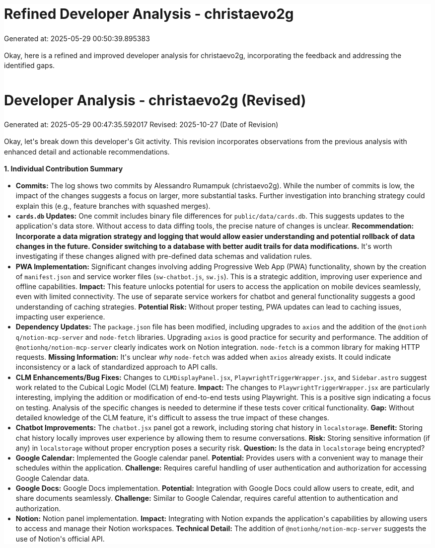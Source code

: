 # Refined Developer Analysis - christaevo2g
Generated at: 2025-05-29 00:50:39.895383

Okay, here is a refined and improved developer analysis for christaevo2g, incorporating the feedback and addressing the identified gaps.

# Developer Analysis - christaevo2g (Revised)

Generated at: 2025-05-29 00:47:35.592017
Revised: 2025-10-27 (Date of Revision)

Okay, let's break down this developer's Git activity. This revision incorporates observations from the previous analysis with enhanced detail and actionable recommendations.

**1. Individual Contribution Summary**

*   **Commits:** The log shows two commits by Alessandro Rumampuk (christaevo2g). While the number of commits is low, the impact of the changes suggests a focus on larger, more substantial tasks. Further investigation into branching strategy could explain this (e.g., feature branches with squashed merges).
*   **`cards.db` Updates:** One commit includes binary file differences for `public/data/cards.db`. This suggests updates to the application's data store. Without access to data diffing tools, the precise nature of changes is unclear. **Recommendation: Incorporate a data migration strategy and logging that would allow easier understanding and potential rollback of data changes in the future. Consider switching to a database with better audit trails for data modifications.** It's worth investigating if these changes aligned with pre-defined data schemas and validation rules.
*   **PWA Implementation:** Significant changes involving adding Progressive Web App (PWA) functionality, shown by the creation of `manifest.json` and service worker files (`sw-chatbot.js`, `sw.js`).  This is a strategic addition, improving user experience and offline capabilities. **Impact:** This feature unlocks potential for users to access the application on mobile devices seamlessly, even with limited connectivity. The use of separate service workers for chatbot and general functionality suggests a good understanding of caching strategies. **Potential Risk:** Without proper testing, PWA updates can lead to caching issues, impacting user experience.
*   **Dependency Updates:**  The `package.json` file has been modified, including upgrades to `axios` and the addition of the `@notionhq/notion-mcp-server` and `node-fetch` libraries.  Upgrading `axios` is good practice for security and performance. The addition of `@notionhq/notion-mcp-server` clearly indicates work on Notion integration. `node-fetch` is a common library for making HTTP requests. **Missing Information:** It's unclear *why* `node-fetch` was added when `axios` already exists. It could indicate inconsistency or a lack of standardized approach to API calls.
*   **CLM Enhancements/Bug Fixes:**  Changes to `CLMDisplayPanel.jsx`,  `PlaywrightTriggerWrapper.jsx`, and `Sidebar.astro` suggest work related to the Cubical Logic Model (CLM) feature. **Impact:**  The changes to `PlaywrightTriggerWrapper.jsx` are particularly interesting, implying the addition or modification of end-to-end tests using Playwright. This is a positive sign indicating a focus on testing. Analysis of the specific changes is needed to determine if these tests cover critical functionality. **Gap:** Without detailed knowledge of the CLM feature, it's difficult to assess the true impact of these changes.
*   **Chatbot Improvements:** The `chatbot.jsx` panel got a rework, including storing chat history in `localstorage`. **Benefit:** Storing chat history locally improves user experience by allowing them to resume conversations. **Risk:** Storing sensitive information (if any) in `localstorage` without proper encryption poses a security risk. **Question:** Is the data in `localstorage` being encrypted?
*   **Google Calendar:** Implemented the Google calendar panel.  **Potential:** Provides users with a convenient way to manage their schedules within the application. **Challenge:** Requires careful handling of user authentication and authorization for accessing Google Calendar data.
*   **Google Docs:** Google Docs implementation. **Potential:** Integration with Google Docs could allow users to create, edit, and share documents seamlessly. **Challenge:** Similar to Google Calendar, requires careful attention to authentication and authorization.
*   **Notion:** Notion panel implementation. **Impact:** Integrating with Notion expands the application's capabilities by allowing users to access and manage their Notion workspaces. **Technical Detail:** The addition of `@notionhq/notion-mcp-server` suggests the use of Notion's official API.
